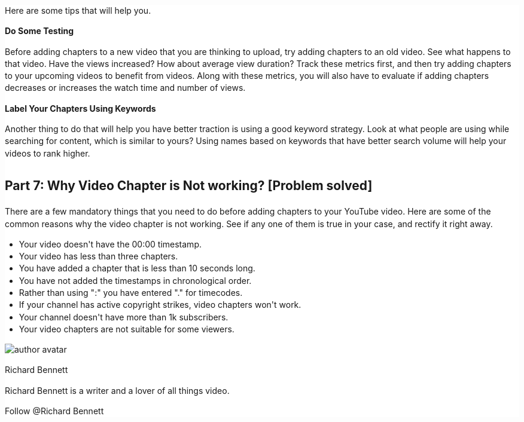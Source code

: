 Here are some tips that will help you.

**Do Some Testing**

Before adding chapters to a new video that you are thinking to upload, try adding chapters to an old video. See what happens to that video. Have the views increased? How about average view duration? Track these metrics first, and then try adding chapters to your upcoming videos to benefit from videos. Along with these metrics, you will also have to evaluate if adding chapters decreases or increases the watch time and number of views.

**Label Your Chapters Using Keywords**

Another thing to do that will help you have better traction is using a good keyword strategy. Look at what people are using while searching for content, which is similar to yours? Using names based on keywords that have better search volume will help your videos to rank higher.

## Part 7: Why Video Chapter is Not working? \[Problem solved\]

There are a few mandatory things that you need to do before adding chapters to your YouTube video. Here are some of the common reasons why the video chapter is not working. See if any one of them is true in your case, and rectify it right away.

* Your video doesn't have the 00:00 timestamp.
* Your video has less than three chapters.
* You have added a chapter that is less than 10 seconds long.
* You have not added the timestamps in chronological order.
* Rather than using ":" you have entered "." for timecodes.
* If your channel has active copyright strikes, video chapters won't work.
* Your channel doesn't have more than 1k subscribers.
* Your video chapters are not suitable for some viewers.

![author avatar](https://images.wondershare.com/filmora/article-images/richard-bennett.jpg)

Richard Bennett

Richard Bennett is a writer and a lover of all things video.

Follow @Richard Bennett


<ins class="adsbygoogle"
     style="display:block"
     data-ad-format="autorelaxed"
     data-ad-client="ca-pub-7571918770474297"
     data-ad-slot="1223367746"></ins>



<ins class="adsbygoogle"
     style="display:block"
     data-ad-client="ca-pub-7571918770474297"
     data-ad-slot="8358498916"
     data-ad-format="auto"
     data-full-width-responsive="true"></ins>

